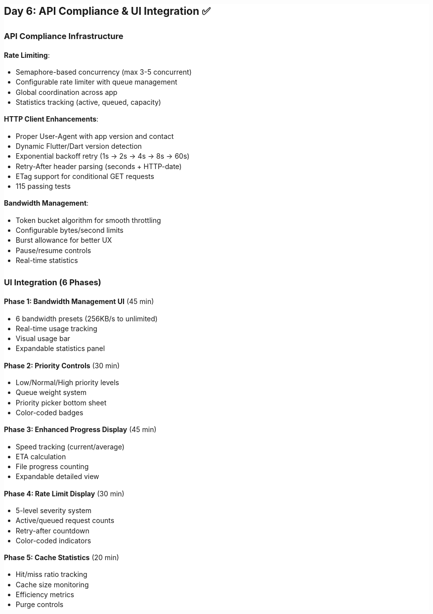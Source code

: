 
## Day 6: API Compliance & UI Integration ✅

### API Compliance Infrastructure

**Rate Limiting**:
- Semaphore-based concurrency (max 3-5 concurrent)
- Configurable rate limiter with queue management
- Global coordination across app
- Statistics tracking (active, queued, capacity)

**HTTP Client Enhancements**:
- Proper User-Agent with app version and contact
- Dynamic Flutter/Dart version detection
- Exponential backoff retry (1s → 2s → 4s → 8s → 60s)
- Retry-After header parsing (seconds + HTTP-date)
- ETag support for conditional GET requests
- 115 passing tests

**Bandwidth Management**:
- Token bucket algorithm for smooth throttling
- Configurable bytes/second limits
- Burst allowance for better UX
- Pause/resume controls
- Real-time statistics

### UI Integration (6 Phases)

**Phase 1: Bandwidth Management UI** (45 min)
- 6 bandwidth presets (256KB/s to unlimited)
- Real-time usage tracking
- Visual usage bar
- Expandable statistics panel

**Phase 2: Priority Controls** (30 min)
- Low/Normal/High priority levels
- Queue weight system
- Priority picker bottom sheet
- Color-coded badges

**Phase 3: Enhanced Progress Display** (45 min)
- Speed tracking (current/average)
- ETA calculation
- File progress counting
- Expandable detailed view

**Phase 4: Rate Limit Display** (30 min)
- 5-level severity system
- Active/queued request counts
- Retry-after countdown
- Color-coded indicators

**Phase 5: Cache Statistics** (20 min)
- Hit/miss ratio tracking
- Cache size monitoring
- Efficiency metrics
- Purge controls
